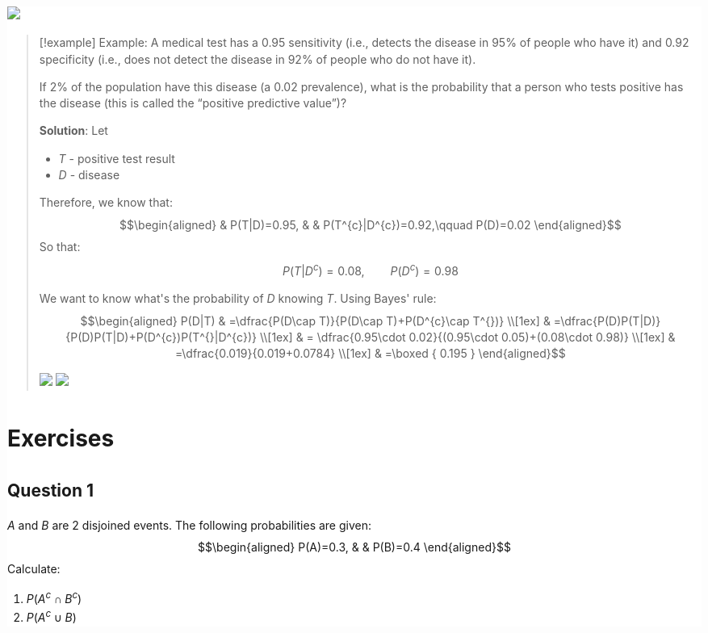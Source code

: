 ![](https://www.youtube.com/watch?v=HZGCoVF3YvM)



>[!example] Example: 
> A medical test has a $0.95$ sensitivity (i.e., detects the disease in $95\%$ of people who have it) and $0.92$ specificity (i.e., does not detect the disease in $92\%$ of people who do not have it).
> 
> If $2\%$ of the population have this disease (a $0.02$ prevalence), what is the probability that a person who tests positive has the disease (this is called the “positive predictive value”)?
> 
> 
> **Solution**:
> Let
> - $T$ - positive test result
> - $D$ - disease
> 
> Therefore, we know that:
> $$\begin{aligned}
>  & P(T|D)=0.95, &  & P(T^{c}|D^{c})=0.92,\qquad P(D)=0.02
> \end{aligned}$$
> So that:
> $$P(T|D^{c})=0.08,\qquad P(D^{c})=0.98$$
> 
> We want to know what's the probability of $D$ knowing $T$. Using Bayes' rule:
> $$\begin{aligned}
>  P(D|T) & =\dfrac{P(D\cap T)}{P(D\cap T)+P(D^{c}\cap T^{})} \\[1ex]
>  & =\dfrac{P(D)P(T|D)}{P(D)P(T|D)+P(D^{c})P(T^{}|D^{c})} \\[1ex]
>  & = \dfrac{0.95\cdot 0.02}{(0.95\cdot 0.05)+(0.08\cdot 0.98)} \\[1ex]
>  & =\dfrac{0.019}{0.019+0.0784} \\[1ex]
>  & =\boxed {
> 0.195
>  }
> \end{aligned}$$
> 
> ![](https://www.youtube.com/watch?v=R13BD8qKeTg&t=67s)
![](https://www.youtube.com/watch?v=lG4VkPoG3ko)
> 

# Exercises
## Question 1
$A$ and $B$ are 2 disjoined events. The following probabilities are given:
$$\begin{aligned}
P(A)=0.3, &  & P(B)=0.4
\end{aligned}$$
Calculate:
1. $P(A^{c}\cap B^{c})$
2. $P(A^{c}\cup B)$
